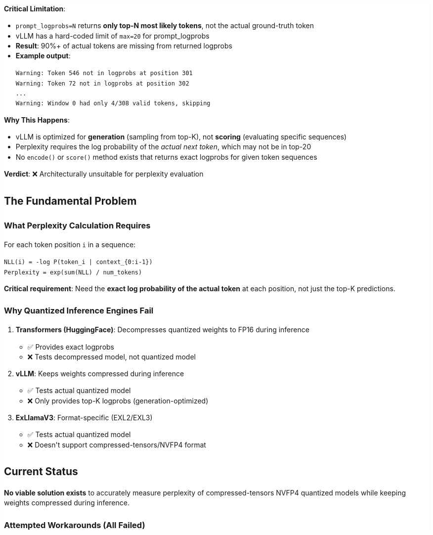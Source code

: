 **Critical Limitation**: 
- `prompt_logprobs=N` returns **only top-N most likely tokens**, not the actual ground-truth token
- vLLM has a hard-coded limit of `max=20` for prompt_logprobs
- **Result**: 90%+ of actual tokens are missing from returned logprobs
- **Example output**:
  ```
  Warning: Token 546 not in logprobs at position 301
  Warning: Token 72 not in logprobs at position 302
  ...
  Warning: Window 0 had only 4/308 valid tokens, skipping
  ```

**Why This Happens**:
- vLLM is optimized for **generation** (sampling from top-K), not **scoring** (evaluating specific sequences)
- Perplexity requires the log probability of the *actual next token*, which may not be in top-20
- No `encode()` or `score()` method exists that returns exact logprobs for given token sequences

**Verdict**: ❌ Architecturally unsuitable for perplexity evaluation

## The Fundamental Problem

### What Perplexity Calculation Requires

For each token position `i` in a sequence:
```
NLL(i) = -log P(token_i | context_{0:i-1})
Perplexity = exp(sum(NLL) / num_tokens)
```

**Critical requirement**: Need the **exact log probability of the actual token** at each position, not just the top-K predictions.

### Why Quantized Inference Engines Fail

1. **Transformers (HuggingFace)**: Decompresses quantized weights to FP16 during inference
   - ✅ Provides exact logprobs
   - ❌ Tests decompressed model, not quantized model

2. **vLLM**: Keeps weights compressed during inference
   - ✅ Tests actual quantized model
   - ❌ Only provides top-K logprobs (generation-optimized)

3. **ExLlamaV3**: Format-specific (EXL2/EXL3)
   - ✅ Tests actual quantized model
   - ❌ Doesn't support compressed-tensors/NVFP4 format

## Current Status

**No viable solution exists** to accurately measure perplexity of compressed-tensors NVFP4 quantized models while keeping weights compressed during inference.

### Attempted Workarounds (All Failed)
